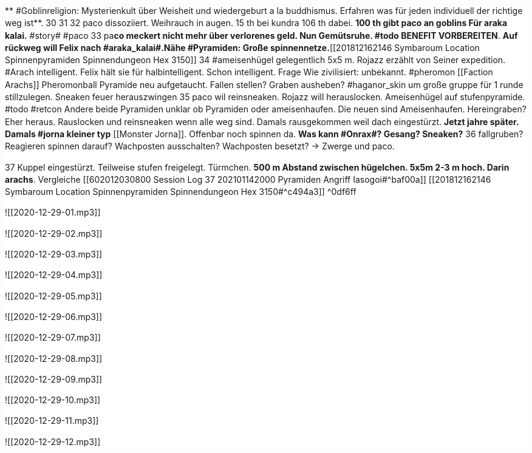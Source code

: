** #Goblinreligion: Mysterienkult über Weisheit und wiedergeburt a la buddhismus. Erfahren was für jeden individuell der richtige weg ist**.
30 
31 
32 paco dissoziiert. Weihrauch in augen. 15 th bei kundra 106 th dabei. **100 th gibt paco an goblins Für araka kalai.** #story# #paco
33 pa**co meckert nicht mehr über verlorenes geld. Nun Gemütsruhe. #todo BENEFIT VORBEREITEN**. **Auf rückweg will Felix nach #araka_kalai#.Nähe #Pyramiden: Große spinnennetze.**[[201812162146 Symbaroum Location Spinnenpyramiden Spinnendungeon Hex 3150]]
34 #ameisenhügel gelegentlich 5x5 m. Rojazz erzählt von Seiner expedition. #Arach intelligent. Felix hält sie für halbintelligent. Schon intelligent. Frage Wie zivilisiert: unbekannt. #pheromon [[Faction Arachs]]
Pheromonball Pyramide neu aufgetaucht. Fallen stellen? Graben ausheben? #haganor_skin um große gruppe für 1 runde stillzulegen. Sneaken feuer herauszwingen
35 paco wil reinsneaken. Rojazz will herauslocken. Ameisenhügel auf stufenpyramide. #todo #retcon Andere beide Pyramiden unklar ob Pyramiden oder ameisenhaufen. Die neuen sind Ameisenhaufen. Hereingraben? Eher heraus. Rauslocken und reinsneaken wenn alle weg sind. Damals rausgekommen weil dach eingestürzt. **Jetzt jahre später. Damals #jorna kleiner typ** [[Monster Jorna]]. Offenbar noch spinnen da. **Was kann #Onrax#? Gesang? Sneaken?**
36 fallgruben? Reagieren spinnen darauf? Wachposten ausschalten? Wachposten besetzt? -> Zwerge und paco.

37 Kuppel eingestürzt. Teilweise stufen freigelegt. Türmchen. **500 m Abstand zwischen hügelchen. 5x5m 2-3 m hoch. Darin arachs**. Vergleiche [[602012030800 Session Log 37 202101142000 Pyramiden Angriff Iasogoi#^baf00a]] [[201812162146 Symbaroum Location Spinnenpyramiden Spinnendungeon Hex 3150#^c494a3]]  ^0df6ff


![[2020-12-29-01.mp3]]

![[2020-12-29-02.mp3]]

![[2020-12-29-03.mp3]]

![[2020-12-29-04.mp3]]

![[2020-12-29-05.mp3]]

![[2020-12-29-06.mp3]]

![[2020-12-29-07.mp3]]

![[2020-12-29-08.mp3]]

![[2020-12-29-09.mp3]]

![[2020-12-29-10.mp3]]

![[2020-12-29-11.mp3]]

![[2020-12-29-12.mp3]]

